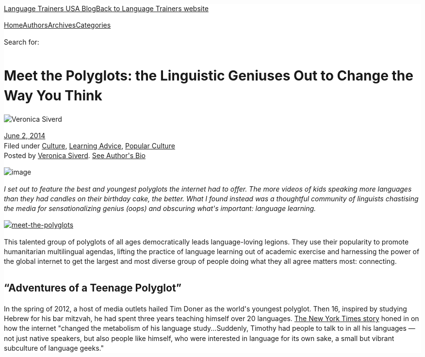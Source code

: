 [Language Trainers USA Blog](http://www.languagetrainers.com/blog/)[Back
to Language Trainers website](/)

[Home](http://www.languagetrainers.com/blog/)[Authors](http://www.languagetrainers.com/blog/authors)[Archives](http://www.languagetrainers.com/blog/archives)[Categories](http://www.languagetrainers.com/blog/categories)

Search for:

Meet the Polyglots: the Linguistic Geniuses Out to Change the Way You Think
===========================================================================

![Veronica
Siverd](http://www.languagetrainers.com/blog/wp-content/uploads/2014/06/SiverdVeronica-PIC2sm-185x185.jpg)

[June 2,
2014](http://www.languagetrainers.com/blog/2014/06/02/polyglots/) \
Filed under
[Culture](http://www.languagetrainers.com/blog/category/culture/ "View all posts in Culture"),
[Learning
Advice](http://www.languagetrainers.com/blog/category/learning-advice/ "View all posts in Learning Advice"),
[Popular
Culture](http://www.languagetrainers.com/blog/category/popular-culture/ "View all posts in Popular Culture")\
Posted by [Veronica
Siverd](http://www.languagetrainers.com/blog/author/veronica/ "View all posts by Veronica Siverd").
[See Author's
Bio](http://www.languagetrainers.com/blog/author/veronica/)

![image](http://www.languagetrainers.com/blog/wp-content/themes/lt-2014/images/email.png)

*I set out to feature the best and youngest polyglots the internet had
to offer. The more videos of kids speaking more languages than they had
candles on their birthday cake, the better. What I found instead was a
thoughtful community of linguists chastising the media for
sensationalizing genius (oops) and obscuring what's important: language
learning.*

[![meet-the-polyglots](http://www.languagetrainers.com/blog/wp-content/uploads/2014/06/meet-the-polyglots.png)](http://www.languagetrainers.com/blog/wp-content/uploads/2014/06/meet-the-polyglots.png "Meet the Polyglots: the Linguistic Geniuses Out to Change the Way You Think")

This talented group of polyglots of all ages democratically leads
language-loving legions. They use their popularity to promote
humanitarian multilingual agendas, lifting the practice of language
learning out of academic exercise and harnessing the power of the global
internet to get the largest and most diverse group of people doing what
they all agree matters most: connecting.

“Adventures of a Teenage Polyglot”
----------------------------------

In the spring of 2012, a host of media outlets hailed Tim Doner as the
world's youngest polyglot. Then 16, inspired by studying Hebrew for his
bar mitzvah, he had spent three years teaching himself over 20
languages. [The New York Times
story](http://www.nytimes.com/2012/03/11/nyregion/a-teenage-master-of-languages-finds-online-fellowship.html?pagewanted=all&_r=0)
honed in on how the internet "changed the metabolism of his language
study...Suddenly, Timothy had people to talk to in all his languages —
not just native speakers, but also people like himself, who were
interested in language for its own sake, a small but vibrant subculture
of language geeks."
